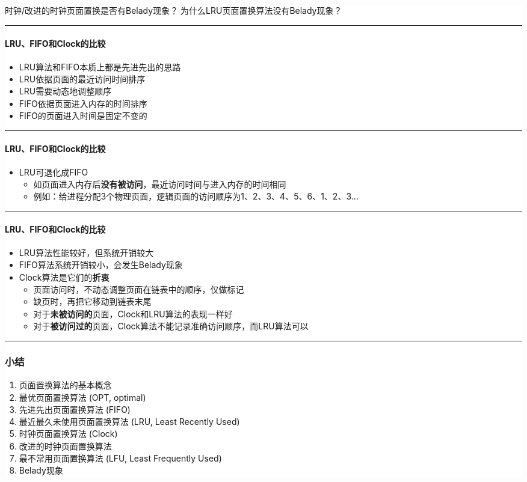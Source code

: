 时钟/改进的时钟页面置换是否有Belady现象？
为什么LRU页面置换算法没有Belady现象？

---

#### LRU、FIFO和Clock的比较

  - LRU算法和FIFO本质上都是先进先出的思路
  - LRU依据页面的最近访问时间排序
  - LRU需要动态地调整顺序
  - FIFO依据页面进入内存的时间排序
  - FIFO的页面进入时间是固定不变的

---

#### LRU、FIFO和Clock的比较

  - LRU可退化成FIFO
    - 如页面进入内存后**没有被访问**，最近访问时间与进入内存的时间相同
    - 例如：给进程分配3个物理页面，逻辑页面的访问顺序为1、2、3、4、5、6、1、2、3…

---

#### LRU、FIFO和Clock的比较

  - LRU算法性能较好，但系统开销较大
  - FIFO算法系统开销较小，会发生Belady现象
  - Clock算法是它们的**折衷**
    - 页面访问时，不动态调整页面在链表中的顺序，仅做标记
    - 缺页时，再把它移动到链表末尾
    - 对于**未被访问的**页面，Clock和LRU算法的表现一样好
    - 对于**被访问过的**页面，Clock算法不能记录准确访问顺序，而LRU算法可以

--- 

### 小结

1. 页面置换算法的基本概念
2. 最优页面置换算法 (OPT, optimal)
3. 先进先出页面置换算法 (FIFO)
4. 最近最久未使用页面置换算法 (LRU, Least Recently Used)
5. 时钟页面置换算法 (Clock)
6. 改进的时钟页面置换算法
7. 最不常用页面置换算法 (LFU, Least Frequently Used)
8. Belady现象
